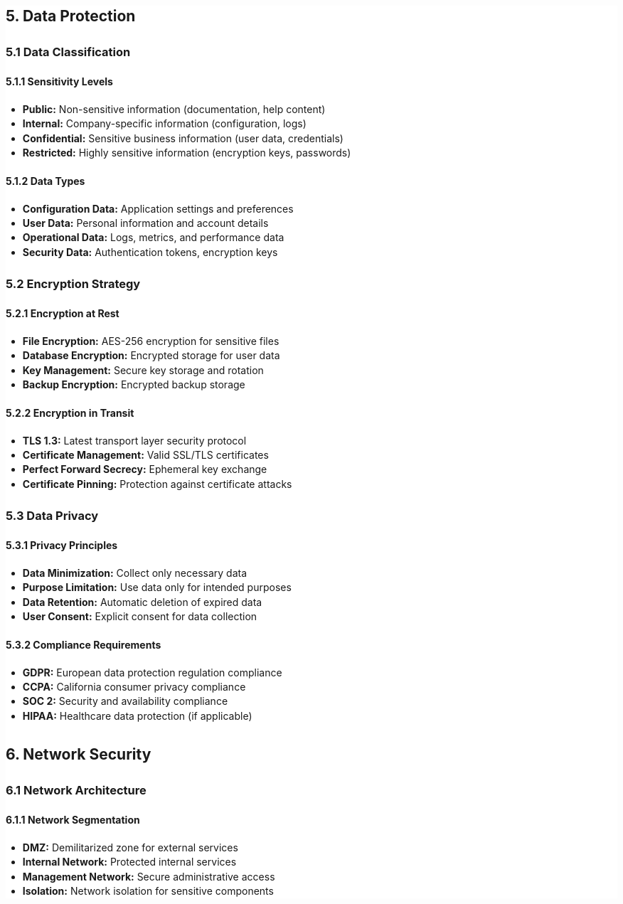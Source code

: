 ## 5. Data Protection

### 5.1 Data Classification

#### 5.1.1 Sensitivity Levels
- **Public:** Non-sensitive information (documentation, help content)
- **Internal:** Company-specific information (configuration, logs)
- **Confidential:** Sensitive business information (user data, credentials)
- **Restricted:** Highly sensitive information (encryption keys, passwords)

#### 5.1.2 Data Types
- **Configuration Data:** Application settings and preferences
- **User Data:** Personal information and account details
- **Operational Data:** Logs, metrics, and performance data
- **Security Data:** Authentication tokens, encryption keys

### 5.2 Encryption Strategy

#### 5.2.1 Encryption at Rest
- **File Encryption:** AES-256 encryption for sensitive files
- **Database Encryption:** Encrypted storage for user data
- **Key Management:** Secure key storage and rotation
- **Backup Encryption:** Encrypted backup storage

#### 5.2.2 Encryption in Transit
- **TLS 1.3:** Latest transport layer security protocol
- **Certificate Management:** Valid SSL/TLS certificates
- **Perfect Forward Secrecy:** Ephemeral key exchange
- **Certificate Pinning:** Protection against certificate attacks

### 5.3 Data Privacy

#### 5.3.1 Privacy Principles
- **Data Minimization:** Collect only necessary data
- **Purpose Limitation:** Use data only for intended purposes
- **Data Retention:** Automatic deletion of expired data
- **User Consent:** Explicit consent for data collection

#### 5.3.2 Compliance Requirements
- **GDPR:** European data protection regulation compliance
- **CCPA:** California consumer privacy compliance
- **SOC 2:** Security and availability compliance
- **HIPAA:** Healthcare data protection (if applicable)

## 6. Network Security

### 6.1 Network Architecture

#### 6.1.1 Network Segmentation
- **DMZ:** Demilitarized zone for external services
- **Internal Network:** Protected internal services
- **Management Network:** Secure administrative access
- **Isolation:** Network isolation for sensitive components
